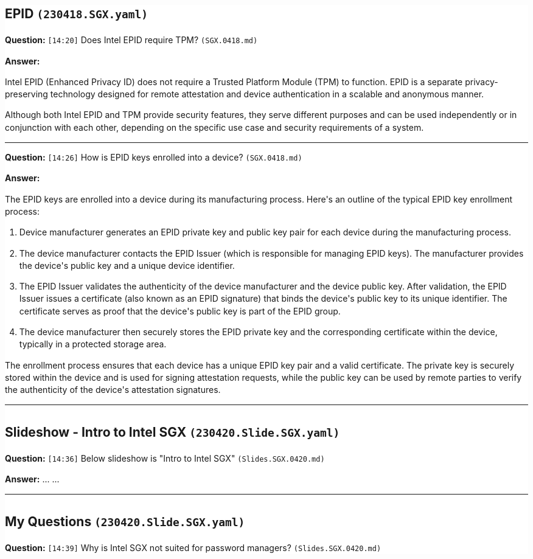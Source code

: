 
## EPID ```(230418.SGX.yaml)```
**Question:** `[14:20]` Does Intel EPID require TPM? `(SGX.0418.md)`

**Answer:**

Intel EPID (Enhanced Privacy ID) does not require a Trusted Platform Module (TPM) to function. EPID is a separate privacy-preserving technology designed for remote attestation and device authentication in a scalable and anonymous manner.

Although both Intel EPID and TPM provide security features, they serve different purposes and can be used independently or in conjunction with each other, depending on the specific use case and security requirements of a system.

---

**Question:** `[14:26]` How is EPID keys enrolled into a device? `(SGX.0418.md)`

**Answer:**

The EPID keys are enrolled into a device during its manufacturing process. Here's an outline of the typical EPID key enrollment process:

1. Device manufacturer generates an EPID private key and public key pair for each device during the manufacturing process.

2. The device manufacturer contacts the EPID Issuer (which is responsible for managing EPID keys). The manufacturer provides the device's public key and a unique device identifier.

3. The EPID Issuer validates the authenticity of the device manufacturer and the device public key. After validation, the EPID Issuer issues a certificate (also known as an EPID signature) that binds the device's public key to its unique identifier. The certificate serves as proof that the device's public key is part of the EPID group.

4. The device manufacturer then securely stores the EPID private key and the corresponding certificate within the device, typically in a protected storage area.

The enrollment process ensures that each device has a unique EPID key pair and a valid certificate. The private key is securely stored within the device and is used for signing attestation requests, while the public key can be used by remote parties to verify the authenticity of the device's attestation signatures.

---

## Slideshow - Intro to Intel SGX ```(230420.Slide.SGX.yaml)```
**Question:** `[14:36]` Below slideshow is "Intro to Intel SGX" `(Slides.SGX.0420.md)`

**Answer:** ... ...


---

## My Questions ```(230420.Slide.SGX.yaml)```
**Question:** `[14:39]` Why is Intel SGX not suited for password managers? `(Slides.SGX.0420.md)`
